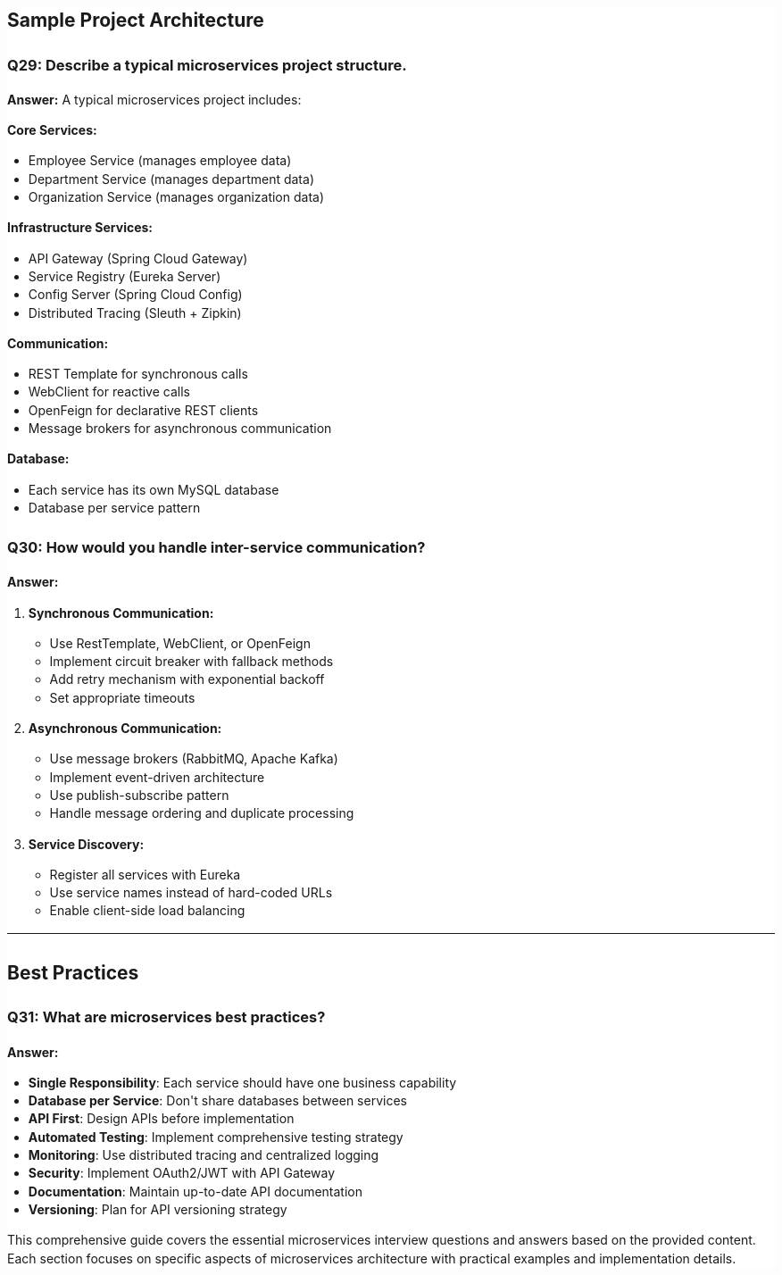 
## Sample Project Architecture

### Q29: Describe a typical microservices project structure.
**Answer:** A typical microservices project includes:

**Core Services:**
- Employee Service (manages employee data)
- Department Service (manages department data)
- Organization Service (manages organization data)

**Infrastructure Services:**
- API Gateway (Spring Cloud Gateway)
- Service Registry (Eureka Server)
- Config Server (Spring Cloud Config)
- Distributed Tracing (Sleuth + Zipkin)

**Communication:**
- REST Template for synchronous calls
- WebClient for reactive calls
- OpenFeign for declarative REST clients
- Message brokers for asynchronous communication

**Database:**
- Each service has its own MySQL database
- Database per service pattern

### Q30: How would you handle inter-service communication?
**Answer:**
1. **Synchronous Communication:**
   - Use RestTemplate, WebClient, or OpenFeign
   - Implement circuit breaker with fallback methods
   - Add retry mechanism with exponential backoff
   - Set appropriate timeouts

2. **Asynchronous Communication:**
   - Use message brokers (RabbitMQ, Apache Kafka)
   - Implement event-driven architecture
   - Use publish-subscribe pattern
   - Handle message ordering and duplicate processing

3. **Service Discovery:**
   - Register all services with Eureka
   - Use service names instead of hard-coded URLs
   - Enable client-side load balancing

---

## Best Practices

### Q31: What are microservices best practices?
**Answer:**
- **Single Responsibility**: Each service should have one business capability
- **Database per Service**: Don't share databases between services
- **API First**: Design APIs before implementation
- **Automated Testing**: Implement comprehensive testing strategy
- **Monitoring**: Use distributed tracing and centralized logging
- **Security**: Implement OAuth2/JWT with API Gateway
- **Documentation**: Maintain up-to-date API documentation
- **Versioning**: Plan for API versioning strategy

This comprehensive guide covers the essential microservices interview questions and answers based on the provided content. Each section focuses on specific aspects of microservices architecture with practical examples and implementation details.
